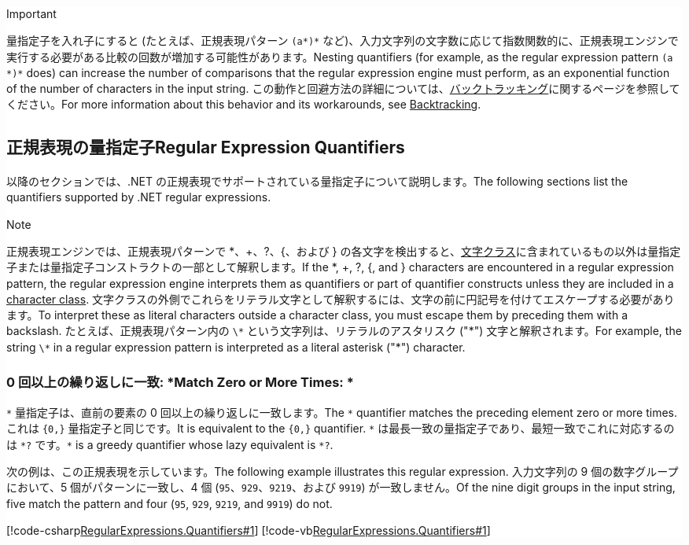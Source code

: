 > [!IMPORTANT]
> <span data-ttu-id="3bb6a-125">量指定子を入れ子にすると (たとえば、正規表現パターン `(a*)*` など)、入力文字列の文字数に応じて指数関数的に、正規表現エンジンで実行する必要がある比較の回数が増加する可能性があります。</span><span class="sxs-lookup"><span data-stu-id="3bb6a-125">Nesting quantifiers (for example, as the regular expression pattern `(a*)*` does) can increase the number of comparisons that the regular expression engine must perform, as an exponential function of the number of characters in the input string.</span></span> <span data-ttu-id="3bb6a-126">この動作と回避方法の詳細については、[バックトラッキング](backtracking-in-regular-expressions.md)に関するページを参照してください。</span><span class="sxs-lookup"><span data-stu-id="3bb6a-126">For more information about this behavior and its workarounds, see [Backtracking](backtracking-in-regular-expressions.md).</span></span>  
  
## <a name="regular-expression-quantifiers"></a><span data-ttu-id="3bb6a-127">正規表現の量指定子</span><span class="sxs-lookup"><span data-stu-id="3bb6a-127">Regular Expression Quantifiers</span></span>  

 <span data-ttu-id="3bb6a-128">以降のセクションでは、.NET の正規表現でサポートされている量指定子について説明します。</span><span class="sxs-lookup"><span data-stu-id="3bb6a-128">The following sections list the quantifiers supported by .NET regular expressions.</span></span>  
  
> [!NOTE]
> <span data-ttu-id="3bb6a-129">正規表現エンジンでは、正規表現パターンで \*、+、?、{、および } の各文字を検出すると、[文字クラス](character-classes-in-regular-expressions.md)に含まれているもの以外は量指定子または量指定子コンストラクトの一部として解釈します。</span><span class="sxs-lookup"><span data-stu-id="3bb6a-129">If the \*, +, ?, {, and } characters are encountered in a regular expression pattern, the regular expression engine interprets them as quantifiers or part of quantifier constructs unless they are included in a [character class](character-classes-in-regular-expressions.md).</span></span> <span data-ttu-id="3bb6a-130">文字クラスの外側でこれらをリテラル文字として解釈するには、文字の前に円記号を付けてエスケープする必要があります。</span><span class="sxs-lookup"><span data-stu-id="3bb6a-130">To interpret these as literal characters outside a character class, you must escape them by preceding them with a backslash.</span></span> <span data-ttu-id="3bb6a-131">たとえば、正規表現パターン内の `\*` という文字列は、リテラルのアスタリスク ("\*") 文字と解釈されます。</span><span class="sxs-lookup"><span data-stu-id="3bb6a-131">For example, the string `\*` in a regular expression pattern is interpreted as a literal asterisk ("\*") character.</span></span>  
  
### <a name="match-zero-or-more-times-"></a><span data-ttu-id="3bb6a-132">0 回以上の繰り返しに一致: \*</span><span class="sxs-lookup"><span data-stu-id="3bb6a-132">Match Zero or More Times: \*</span></span>  

 <span data-ttu-id="3bb6a-133">`*` 量指定子は、直前の要素の 0 回以上の繰り返しに一致します。</span><span class="sxs-lookup"><span data-stu-id="3bb6a-133">The `*` quantifier matches the preceding element zero or more times.</span></span> <span data-ttu-id="3bb6a-134">これは `{0,}` 量指定子と同じです。</span><span class="sxs-lookup"><span data-stu-id="3bb6a-134">It is equivalent to the `{0,}` quantifier.</span></span> <span data-ttu-id="3bb6a-135">`*` は最長一致の量指定子であり、最短一致でこれに対応するのは `*?` です。</span><span class="sxs-lookup"><span data-stu-id="3bb6a-135">`*` is a greedy quantifier whose lazy equivalent is `*?`.</span></span>  
  
 <span data-ttu-id="3bb6a-136">次の例は、この正規表現を示しています。</span><span class="sxs-lookup"><span data-stu-id="3bb6a-136">The following example illustrates this regular expression.</span></span> <span data-ttu-id="3bb6a-137">入力文字列の 9 個の数字グループにおいて、5 個がパターンに一致し、4 個 (`95`、`929`、`9219`、および `9919`) が一致しません。</span><span class="sxs-lookup"><span data-stu-id="3bb6a-137">Of the nine digit groups in the input string, five match the pattern and four (`95`, `929`, `9219`, and `9919`) do not.</span></span>  
  
 [!code-csharp[RegularExpressions.Quantifiers#1](../../../samples/snippets/csharp/VS_Snippets_CLR/RegularExpressions.Quantifiers/cs/Quantifiers1.cs#1)]
 [!code-vb[RegularExpressions.Quantifiers#1](../../../samples/snippets/visualbasic/VS_Snippets_CLR/RegularExpressions.Quantifiers/vb/Quantifiers1.vb#1)]  
  